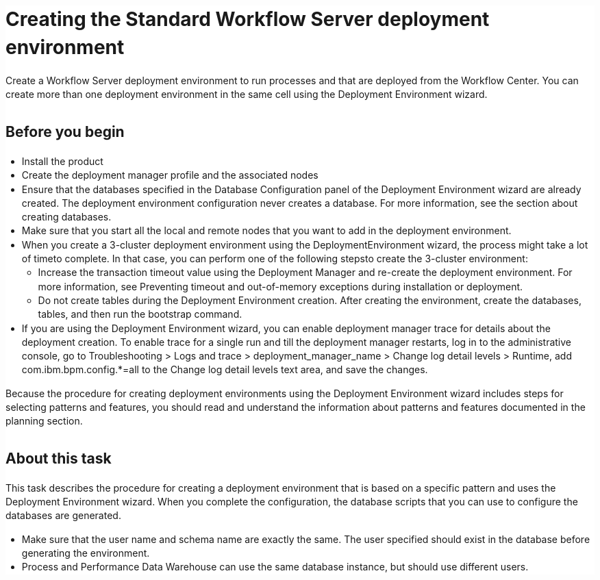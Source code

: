 # Creating the Standard Workflow Server deployment environment

Create a Workflow Server deployment environment to run processes and
that are deployed from the Workflow Center. You can
create more than one deployment environment in the same cell using the Deployment
Environment wizard.

## Before you begin

- Install the product
- Create the deployment manager profile and the associated nodes
- Ensure that the databases specified in the Database Configuration panel of the
Deployment Environment wizard are already created. The deployment environment
configuration never creates a database. For more information, see the section about creating
databases.
- Make sure that you start all the local and remote nodes that you
want to add in the deployment environment.
- When you create a 3-cluster deployment environment using the DeploymentEnvironment wizard, the process might take a lot of timeto complete. In that case, you can perform one of the following stepsto create the 3-cluster environment:
    - Increase the transaction timeout value using the Deployment Manager
and re-create the deployment environment. For more information, see Preventing timeout and out-of-memory exceptions during installation or deployment.
    - Do not create tables during the Deployment Environment creation.
After creating the environment, create the databases, tables, and
then run the bootstrap command.
- If you are using the Deployment Environment wizard, you can enable
deployment manager trace for details about the deployment creation.
To enable trace for a single run and till the deployment manager restarts,
log in to the administrative console, go to Troubleshooting > Logs and trace > deployment\_manager\_name > Change log detail levels > Runtime, add com.ibm.bpm.config.*=all to the Change
log detail levels text area, and save the changes.

Because the procedure for creating
deployment environments using the Deployment Environment wizard
includes steps for selecting patterns and features, you should read
and understand the information about patterns and features documented
in the planning section.

## About this task

This
task describes the procedure for creating a deployment environment
that is based on a specific pattern and uses the Deployment
Environment wizard. When you complete the configuration,
the database scripts that you can use to configure the databases are
generated.

- Make sure that the user name and schema name are exactly the same.
The user specified should exist in the database before generating
the environment.
- Process and Performance Data Warehouse can use the same database instance, but should use
different users.
